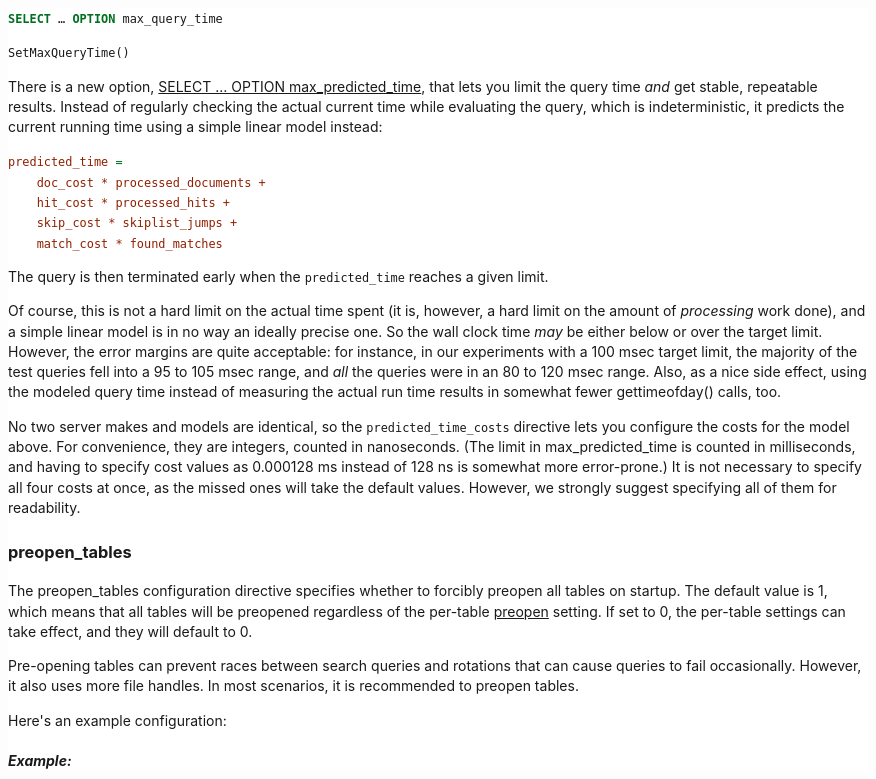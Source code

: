 
```sql
SELECT … OPTION max_query_time
```


```api
SetMaxQueryTime()
```


There is a new option, [SELECT … OPTION max_predicted_time](../Searching/Options.md#max_predicted_time), that lets you limit the query time *and* get stable, repeatable results. Instead of regularly checking the actual current time while evaluating the query, which is indeterministic, it predicts the current running time using a simple linear model instead:

```ini
predicted_time =
    doc_cost * processed_documents +
    hit_cost * processed_hits +
    skip_cost * skiplist_jumps +
    match_cost * found_matches
```

The query is then terminated early when the `predicted_time` reaches a given limit.

Of course, this is not a hard limit on the actual time spent (it is, however, a hard limit on the amount of *processing* work done), and a simple linear model is in no way an ideally precise one. So the wall clock time *may* be either below or over the target limit. However, the error margins are quite acceptable: for instance, in our experiments with a 100 msec target limit, the majority of the test queries fell into a 95 to 105 msec range, and *all* the queries were in an 80 to 120 msec range. Also, as a nice side effect, using the modeled query time instead of measuring the actual run time results in somewhat fewer gettimeofday() calls, too.

No two server makes and models are identical, so the `predicted_time_costs` directive lets you configure the costs for the model above. For convenience, they are integers, counted in nanoseconds. (The limit in max_predicted_time is counted in milliseconds, and having to specify cost values as 0.000128 ms instead of 128 ns is somewhat more error-prone.) It is not necessary to specify all four costs at once, as the missed ones will take the default values. However, we strongly suggest specifying all of them for readability.


### preopen_tables


The preopen_tables configuration directive specifies whether to forcibly preopen all tables on startup. The default value is 1, which means that all tables will be preopened regardless of the per-table [preopen](../Creating_a_table/Local_tables/Plain_and_real-time_table_settings.md#Other-performance-related-settings) setting. If set to 0, the per-table settings can take effect, and they will default to 0.

Pre-opening tables can prevent races between search queries and rotations that can cause queries to fail occasionally. However, it also uses more file handles. In most scenarios, it is recommended to preopen tables.

Here's an example configuration:


##### Example:
